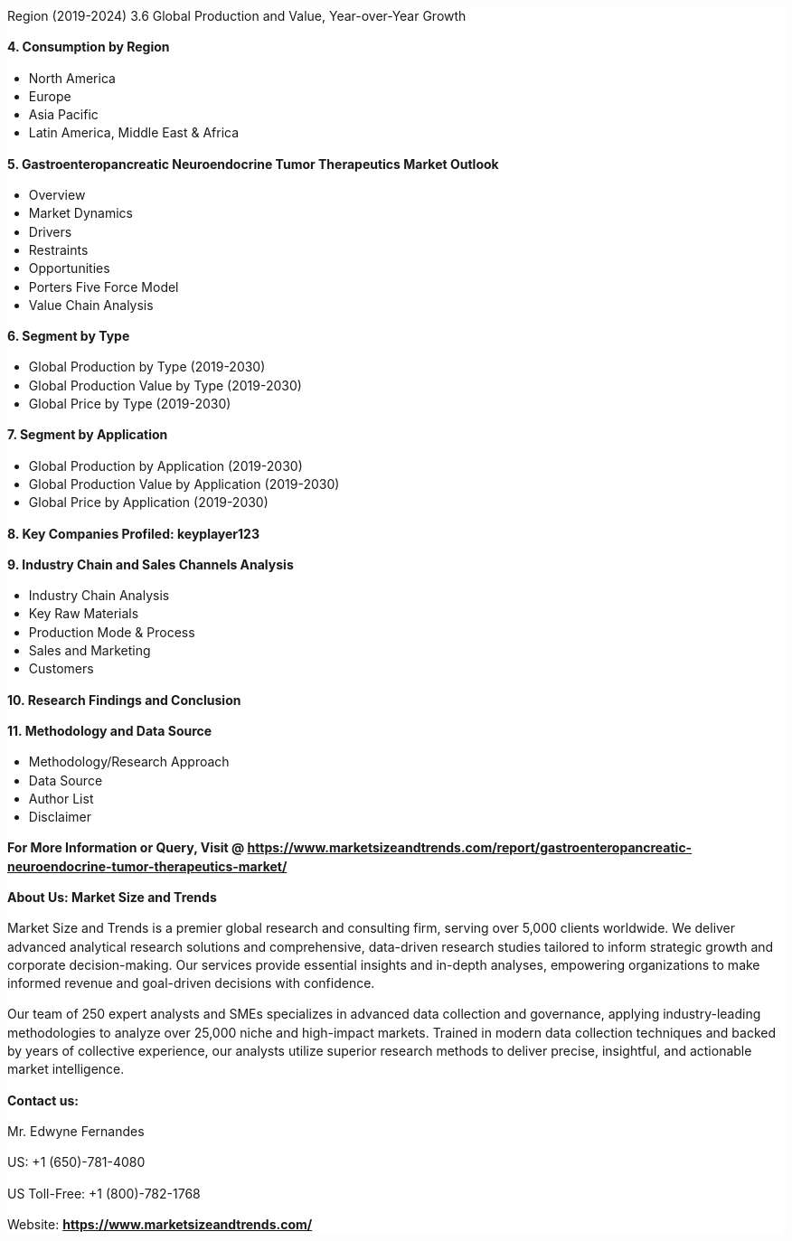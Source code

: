 Region (2019-2024) 3.6 Global Production and Value, Year-over-Year Growth</li></ul><p><strong>4. Consumption by Region</strong></p><ul><li>North America</li><li>Europe</li><li>Asia Pacific</li><li>Latin America, Middle East &amp; Africa</li></ul><p><strong>5. Gastroenteropancreatic Neuroendocrine Tumor Therapeutics Market Outlook</strong></p><ul><li>Overview</li><li>Market Dynamics</li><li>Drivers</li><li>Restraints</li><li>Opportunities</li><li>Porters Five Force Model</li><li>Value Chain Analysis&nbsp;</li></ul><p><strong>6. Segment by Type</strong></p><ul><li>Global Production by Type (2019-2030)</li><li>Global Production Value by Type (2019-2030)</li><li>Global Price by Type (2019-2030)</li></ul><p><strong>7. Segment by Application</strong></p><ul><li>Global Production by Application (2019-2030)</li><li>Global Production Value by Application (2019-2030)</li><li>Global Price by Application (2019-2030)</li></ul><p><strong>8. Key Companies Profiled: keyplayer123</strong></p><p><strong>9. Industry Chain and Sales Channels Analysis</strong></p><ul><li>Industry Chain Analysis</li><li>Key Raw Materials</li><li>Production Mode &amp; Process</li><li>Sales and Marketing</li><li>Customers</li></ul><p><strong>10. Research Findings and Conclusion</strong></p><p><strong>11. Methodology and Data Source</strong></p><ul><li>Methodology/Research Approach</li><li>Data Source</li><li>Author List</li><li>Disclaimer</li></ul></p><p><strong>For More Information or Query, Visit @ <a href="https://www.marketsizeandtrends.com/report/gastroenteropancreatic-neuroendocrine-tumor-therapeutics-market/">https://www.marketsizeandtrends.com/report/gastroenteropancreatic-neuroendocrine-tumor-therapeutics-market/</a></strong></p><p><strong>About Us: Market Size and Trends</strong></p><p>Market Size and Trends is a premier global research and consulting firm, serving over 5,000 clients worldwide. We deliver advanced analytical research solutions and comprehensive, data-driven research studies tailored to inform strategic growth and corporate decision-making. Our services provide essential insights and in-depth analyses, empowering organizations to make informed revenue and goal-driven decisions with confidence.</p><p>Our team of 250 expert analysts and SMEs specializes in advanced data collection and governance, applying industry-leading methodologies to analyze over 25,000 niche and high-impact markets. Trained in modern data collection techniques and backed by years of collective experience, our analysts utilize superior research methods to deliver precise, insightful, and actionable market intelligence.</p><p><strong>Contact us:</strong></p><p>Mr. Edwyne Fernandes</p><p>US: +1 (650)-781-4080</p><p>US Toll-Free: +1 (800)-782-1768</p><p>Website: <strong><a href="https://www.marketsizeandtrends.com/">https://www.marketsizeandtrends.com/</a></strong></p>
